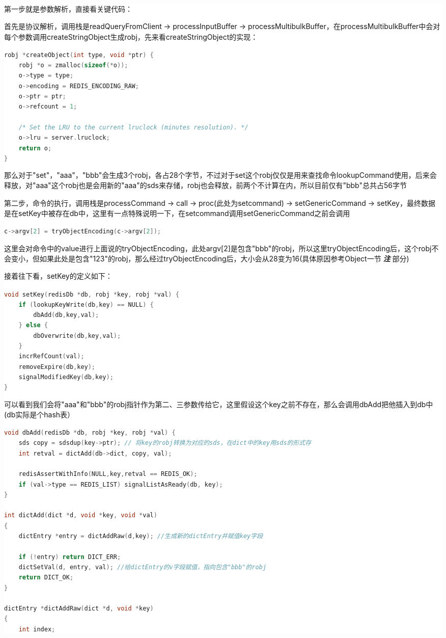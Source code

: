 第一步就是参数解析，直接看关键代码：

首先是协议解析，调用栈是readQueryFromClient -> processInputBuffer -> processMultibulkBuffer，在processMultibulkBuffer中会对每个参数调用createStringObject生成robj，先来看createStringObject的实现：

```cpp
robj *createObject(int type, void *ptr) {
    robj *o = zmalloc(sizeof(*o));
    o->type = type;
    o->encoding = REDIS_ENCODING_RAW;
    o->ptr = ptr;
    o->refcount = 1;

    /* Set the LRU to the current lruclock (minutes resolution). */
    o->lru = server.lruclock;
    return o;
}
```
那么对于"set"，"aaa"，"bbb"会生成3个robj，各占28个字节，不过对于set这个robj仅仅是用来查找命令lookupCommand使用，后来会释放，对"aaa"这个robj也是会用新的"aaa"的sds来存储，robj也会释放，前两个不计算在内，所以目前仅有"bbb"总共占56字节


第二步，命令的执行，调用栈是processCommand -> call -> proc(此处为setcommand) -> setGenericCommand -> setKey，最终数据是在setKey中被存在db中，这里有一点特殊说明一下，在setcommand调用setGenericCommand之前会调用

```cpp
c->argv[2] = tryObjectEncoding(c->argv[2]);
```
这里会对命令中的value进行上面说的tryObjectEncoding，此处argv[2]是包含"bbb"的robj，所以这里tryObjectEncoding后，这个robj不会变小，但如果此处是包含"123"的robj，那么经过tryObjectEncoding后，大小会从28变为16(具体原因参考Object一节 _**注**_ 部分)

接着往下看，setKey的定义如下：

```cpp
void setKey(redisDb *db, robj *key, robj *val) {
    if (lookupKeyWrite(db,key) == NULL) {
        dbAdd(db,key,val);
    } else {
        dbOverwrite(db,key,val);
    }
    incrRefCount(val);
    removeExpire(db,key);
    signalModifiedKey(db,key);
}
```

可以看到我们会将"aaa"和"bbb"的robj指针作为第二、三参数传给它，这里假设这个key之前不存在，那么会调用dbAdd把他插入到db中(db实际是个hash表）

```cpp
void dbAdd(redisDb *db, robj *key, robj *val) {
    sds copy = sdsdup(key->ptr); // 将key的robj转换为对应的sds，在dict中的key用sds的形式存
    int retval = dictAdd(db->dict, copy, val);

    redisAssertWithInfo(NULL,key,retval == REDIS_OK);
    if (val->type == REDIS_LIST) signalListAsReady(db, key);
}

int dictAdd(dict *d, void *key, void *val)
{
    dictEntry *entry = dictAddRaw(d,key); //生成新的dictEntry并赋值key字段

    if (!entry) return DICT_ERR;
    dictSetVal(d, entry, val); //给dictEntry的v字段赋值，指向包含"bbb"的robj
    return DICT_OK;
}

dictEntry *dictAddRaw(dict *d, void *key)
{
    int index;
```